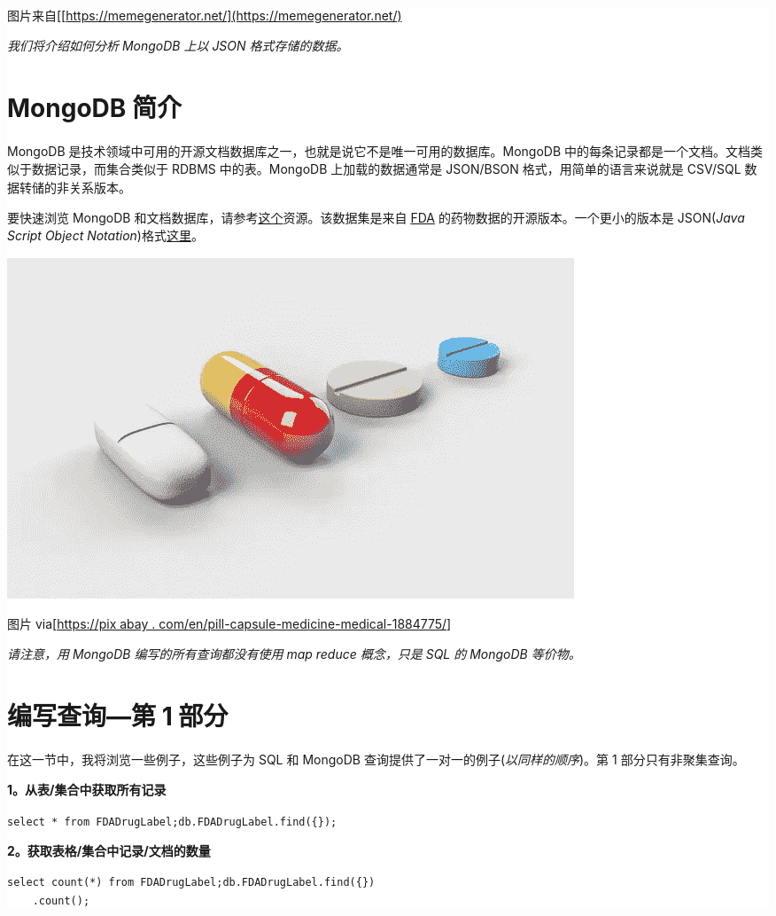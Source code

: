图片来自[[https://memegenerator.net/](https://memegenerator.net/)

*我们将介绍如何分析 MongoDB 上以 JSON 格式存储的数据。*

# **MongoDB 简介**

MongoDB 是技术领域中可用的开源文档数据库之一，也就是说它不是唯一可用的数据库。MongoDB 中的每条记录都是一个文档。文档类似于数据记录，而集合类似于 RDBMS 中的表。MongoDB 上加载的数据通常是 JSON/BSON 格式，用简单的语言来说就是 CSV/SQL 数据转储的非关系版本。

要快速浏览 MongoDB 和文档数据库，请参考[这个](https://slideplayer.com/slide/9859102/)资源。该数据集是来自 [FDA](https://open.fda.gov/tools/downloads/) 的药物数据的开源版本。一个更小的版本是 JSON(*Java Script Object Notation*)格式[这里](https://github.com/navneetgupta91/medium/blob/master/sql_to_nosql/FDADrugLabel.json)。

![](img/c93c80fbdf574af77befe5df532b047a.png)

图片 via[[https://pix abay . com/en/pill-capsule-medicine-medical-1884775/](https://pixabay.com/en/pill-capsule-medicine-medical-1884775/)]

*请注意，用 MongoDB 编写的所有查询都没有使用 map reduce 概念，只是 SQL 的 MongoDB 等价物。*

# 编写查询—第 1 部分

在这一节中，我将浏览一些例子，这些例子为 SQL 和 MongoDB 查询提供了一对一的例子(*以同样的顺序*)。第 1 部分只有非聚集查询。

**1。从表/集合中获取所有记录**

```
select * from FDADrugLabel;db.FDADrugLabel.find({});
```

**2。获取表格/集合中记录/文档的数量**

```
select count(*) from FDADrugLabel;db.FDADrugLabel.find({})
    .count();
```
